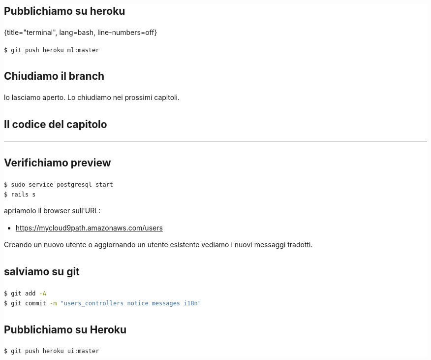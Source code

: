 


## Pubblichiamo su heroku

{title="terminal", lang=bash, line-numbers=off}
```
$ git push heroku ml:master
```




## Chiudiamo il branch

lo lasciamo aperto. Lo chiudiamo nei prossimi capitoli.




## Il codice del capitolo






---



## Verifichiamo preview

```bash
$ sudo service postgresql start
$ rails s
```

apriamolo il browser sull'URL:

* https://mycloud9path.amazonaws.com/users

Creando un nuovo utente o aggiornando un utente esistente vediamo i nuovi messaggi tradotti.



## salviamo su git

```bash
$ git add -A
$ git commit -m "users_controllers notice messages i18n"
```



## Pubblichiamo su Heroku

```bash
$ git push heroku ui:master
```

